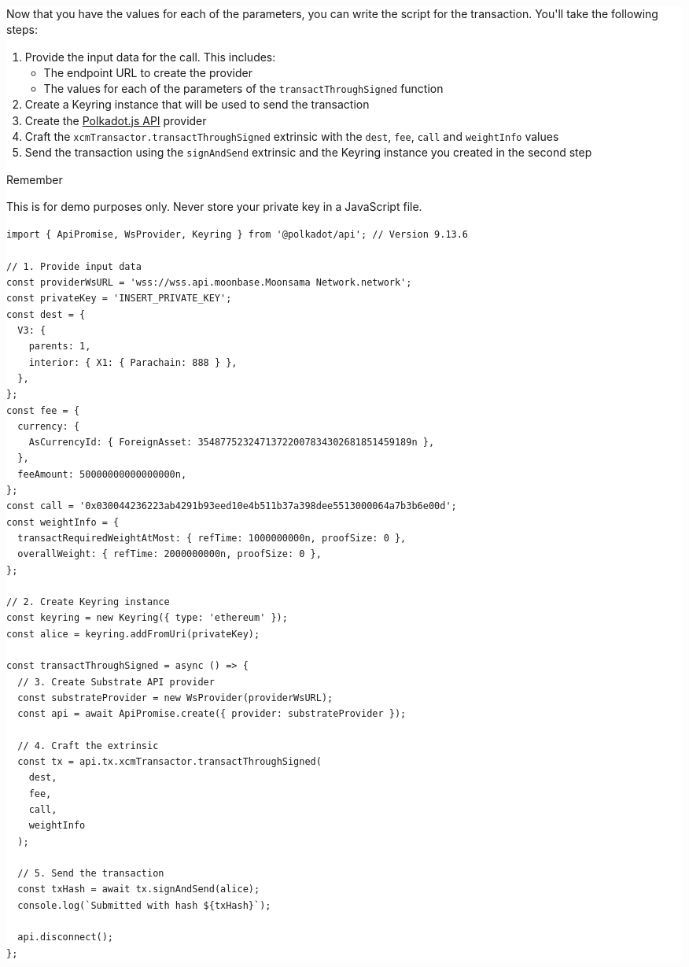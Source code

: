 
Now that you have the values for each of the parameters, you can write the script for the transaction. You'll take the following steps:

1. Provide the input data for the call. This includes:
    - The  endpoint URL to create the provider
    - The values for each of the parameters of the `transactThroughSigned` function
2. Create a Keyring instance that will be used to send the transaction
3. Create the [Polkadot.js API](builders/build/substrate-api/polkadot-js-api/) provider
4. Craft the `xcmTransactor.transactThroughSigned` extrinsic with the `dest`, `fee`, `call` and `weightInfo` values
5. Send the transaction using the `signAndSend` extrinsic and the Keyring instance you created in the second step

Remember

This is for demo purposes only. Never store your private key in a JavaScript file.

```
import { ApiPromise, WsProvider, Keyring } from '@polkadot/api'; // Version 9.13.6

// 1. Provide input data
const providerWsURL = 'wss://wss.api.moonbase.Moonsama Network.network';
const privateKey = 'INSERT_PRIVATE_KEY';
const dest = {
  V3: {
    parents: 1,
    interior: { X1: { Parachain: 888 } },
  },
};
const fee = {
  currency: {
    AsCurrencyId: { ForeignAsset: 35487752324713722007834302681851459189n },
  },
  feeAmount: 50000000000000000n,
};
const call = '0x030044236223ab4291b93eed10e4b511b37a398dee5513000064a7b3b6e00d';
const weightInfo = {
  transactRequiredWeightAtMost: { refTime: 1000000000n, proofSize: 0 },
  overallWeight: { refTime: 2000000000n, proofSize: 0 },
};

// 2. Create Keyring instance
const keyring = new Keyring({ type: 'ethereum' });
const alice = keyring.addFromUri(privateKey);

const transactThroughSigned = async () => {
  // 3. Create Substrate API provider
  const substrateProvider = new WsProvider(providerWsURL);
  const api = await ApiPromise.create({ provider: substrateProvider });

  // 4. Craft the extrinsic
  const tx = api.tx.xcmTransactor.transactThroughSigned(
    dest,
    fee,
    call,
    weightInfo
  );

  // 5. Send the transaction
  const txHash = await tx.signAndSend(alice);
  console.log(`Submitted with hash ${txHash}`);

  api.disconnect();
};

```